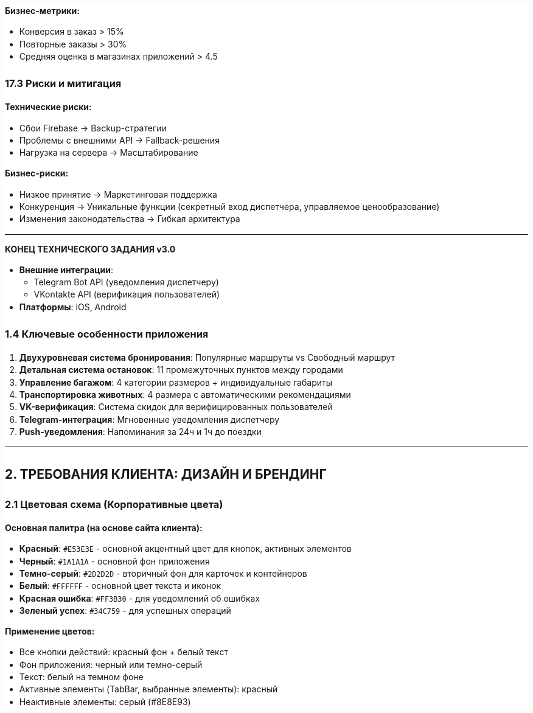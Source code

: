 **Бизнес-метрики:**
- Конверсия в заказ > 15%
- Повторные заказы > 30%
- Средняя оценка в магазинах приложений > 4.5

### 17.3 Риски и митигация
**Технические риски:**
- Сбои Firebase → Backup-стратегии
- Проблемы с внешними API → Fallback-решения
- Нагрузка на сервера → Масштабирование

**Бизнес-риски:**
- Низкое принятие → Маркетинговая поддержка
- Конкуренция → Уникальные функции (секретный вход диспетчера, управляемое ценообразование)
- Изменения законодательства → Гибкая архитектура

---

**КОНЕЦ ТЕХНИЧЕСКОГО ЗАДАНИЯ v3.0**
- **Внешние интеграции**: 
  - Telegram Bot API (уведомления диспетчеру)
  - VKontakte API (верификация пользователей)
- **Платформы**: iOS, Android

### 1.4 Ключевые особенности приложения
1. **Двухуровневая система бронирования**: Популярные маршруты vs Свободный маршрут
2. **Детальная система остановок**: 11 промежуточных пунктов между городами
3. **Управление багажом**: 4 категории размеров + индивидуальные габариты
4. **Транспортировка животных**: 4 размера с автоматическими рекомендациями
5. **VK-верификация**: Система скидок для верифицированных пользователей
6. **Telegram-интеграция**: Мгновенные уведомления диспетчеру
7. **Push-уведомления**: Напоминания за 24ч и 1ч до поездки

---

## 2. ТРЕБОВАНИЯ КЛИЕНТА: ДИЗАЙН И БРЕНДИНГ

### 2.1 Цветовая схема (Корпоративные цвета)
**Основная палитра (на основе сайта клиента):**
- **Красный**: `#E53E3E` - основной акцентный цвет для кнопок, активных элементов
- **Черный**: `#1A1A1A` - основной фон приложения
- **Темно-серый**: `#2D2D2D` - вторичный фон для карточек и контейнеров
- **Белый**: `#FFFFFF` - основной цвет текста и иконок
- **Красная ошибка**: `#FF3B30` - для уведомлений об ошибках
- **Зеленый успех**: `#34C759` - для успешных операций

**Применение цветов:**
- Все кнопки действий: красный фон + белый текст
- Фон приложения: черный или темно-серый
- Текст: белый на темном фоне
- Активные элементы (TabBar, выбранные элементы): красный
- Неактивные элементы: серый (#8E8E93)
